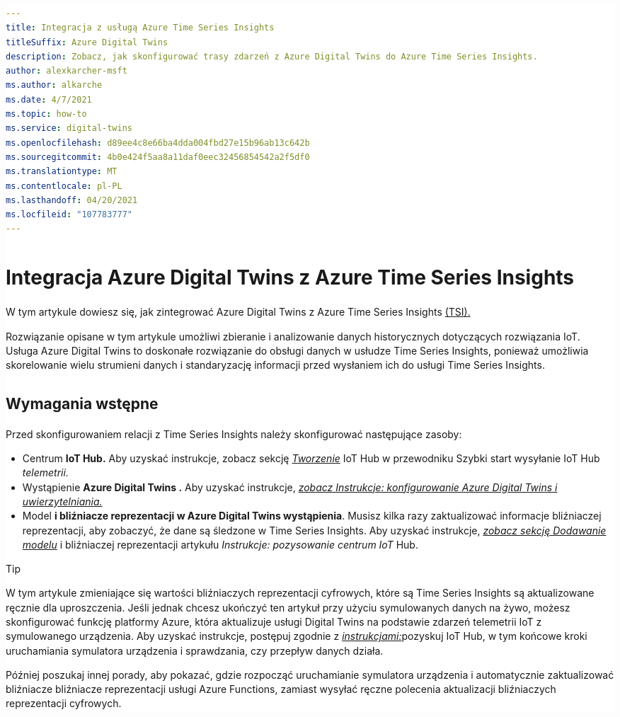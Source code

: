 ```yaml
---
title: Integracja z usługą Azure Time Series Insights
titleSuffix: Azure Digital Twins
description: Zobacz, jak skonfigurować trasy zdarzeń z Azure Digital Twins do Azure Time Series Insights.
author: alexkarcher-msft
ms.author: alkarche
ms.date: 4/7/2021
ms.topic: how-to
ms.service: digital-twins
ms.openlocfilehash: d89ee4c8e66ba4dda004fbd27e15b96ab13c642b
ms.sourcegitcommit: 4b0e424f5aa8a11daf0eec32456854542a2f5df0
ms.translationtype: MT
ms.contentlocale: pl-PL
ms.lasthandoff: 04/20/2021
ms.locfileid: "107783777"
---
```

# <a name="integrate-azure-digital-twins-with-azure-time-series-insights"></a>Integracja Azure Digital Twins z Azure Time Series Insights

W tym artykule dowiesz się, jak zintegrować Azure Digital Twins z Azure Time Series Insights [(TSI).](../time-series-insights/overview-what-is-tsi.md)

Rozwiązanie opisane w tym artykule umożliwi zbieranie i analizowanie danych historycznych dotyczących rozwiązania IoT. Usługa Azure Digital Twins to doskonałe rozwiązanie do obsługi danych w usłudze Time Series Insights, ponieważ umożliwia skorelowanie wielu strumieni danych i standaryzację informacji przed wysłaniem ich do usługi Time Series Insights.

## <a name="prerequisites"></a>Wymagania wstępne

Przed skonfigurowaniem relacji z Time Series Insights należy skonfigurować następujące zasoby:
* Centrum **IoT Hub.** Aby uzyskać instrukcje, zobacz sekcję [*Tworzenie*](../iot-hub/quickstart-send-telemetry-cli.md#create-an-iot-hub) IoT Hub w przewodniku Szybki start wysyłanie IoT Hub *telemetrii.*
* Wystąpienie **Azure Digital Twins .**
Aby uzyskać instrukcje, [*zobacz Instrukcje: konfigurowanie Azure Digital Twins i uwierzytelniania.*](./how-to-set-up-instance-portal.md)
* Model **i bliźniacze reprezentacji w Azure Digital Twins wystąpienia**.
Musisz kilka razy zaktualizować informacje bliźniaczej reprezentacji, aby zobaczyć, że dane są śledzone w Time Series Insights. Aby uzyskać instrukcje, [*zobacz sekcję Dodawanie modelu*](how-to-ingest-iot-hub-data.md#add-a-model-and-twin) i bliźniaczej reprezentacji artykułu *Instrukcje: pozysowanie centrum IoT* Hub.

> [!TIP]
> W tym artykule zmieniające się wartości bliźniaczych reprezentacji cyfrowych, które są Time Series Insights są aktualizowane ręcznie dla uproszczenia. Jeśli jednak chcesz ukończyć ten artykuł przy użyciu symulowanych danych na żywo, możesz skonfigurować funkcję platformy Azure, która aktualizuje usługi Digital Twins na podstawie zdarzeń telemetrii IoT z symulowanego urządzenia. Aby uzyskać instrukcje, postępuj zgodnie z [*instrukcjami:*](how-to-ingest-iot-hub-data.md)pozyskuj IoT Hub, w tym końcowe kroki uruchamiania symulatora urządzenia i sprawdzania, czy przepływ danych działa.
>
> Później poszukaj innej porady, aby pokazać, gdzie rozpocząć uruchamianie symulatora urządzenia i automatycznie zaktualizować bliźniacze bliźniacze reprezentacji usługi Azure Functions, zamiast wysyłać ręczne polecenia aktualizacji bliźniaczych reprezentacji cyfrowych.
